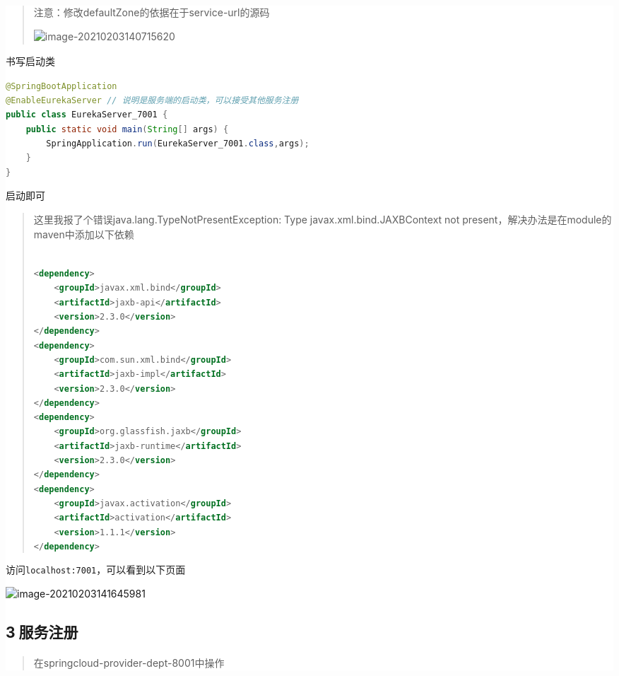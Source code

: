 > 注意：修改defaultZone的依据在于service-url的源码
>
> ![image-20210203140715620](https://cyzblog.oss-cn-beijing.aliyuncs.com/image-20210203140715620.png)

书写启动类

```java
@SpringBootApplication
@EnableEurekaServer // 说明是服务端的启动类，可以接受其他服务注册
public class EurekaServer_7001 {
    public static void main(String[] args) {
        SpringApplication.run(EurekaServer_7001.class,args);
    }
}
```

启动即可

> 这里我报了个错误java.lang.TypeNotPresentException: Type javax.xml.bind.JAXBContext not present，解决办法是在module的maven中添加以下依赖
>
> ```xml
> 
> <dependency>
>     <groupId>javax.xml.bind</groupId>
>     <artifactId>jaxb-api</artifactId>
>     <version>2.3.0</version>
> </dependency>
> <dependency>
>     <groupId>com.sun.xml.bind</groupId>
>     <artifactId>jaxb-impl</artifactId>
>     <version>2.3.0</version>
> </dependency>
> <dependency>
>     <groupId>org.glassfish.jaxb</groupId>
>     <artifactId>jaxb-runtime</artifactId>
>     <version>2.3.0</version>
> </dependency>
> <dependency>
>     <groupId>javax.activation</groupId>
>     <artifactId>activation</artifactId>
>     <version>1.1.1</version>
> </dependency>
> ```

访问`localhost:7001`，可以看到以下页面

![image-20210203141645981](https://cyzblog.oss-cn-beijing.aliyuncs.com/image-20210203141645981.png)

## 3 服务注册

> 在springcloud-provider-dept-8001中操作
